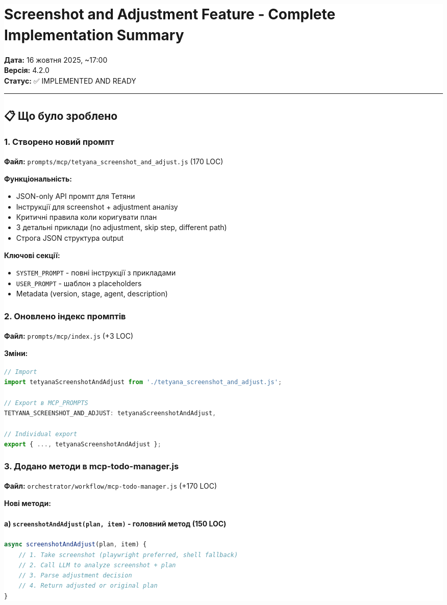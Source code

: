# Screenshot and Adjustment Feature - Complete Implementation Summary

**Дата:** 16 жовтня 2025, ~17:00  
**Версія:** 4.2.0  
**Статус:** ✅ IMPLEMENTED AND READY

---

## 📋 Що було зроблено

### 1. Створено новий промпт
**Файл:** `prompts/mcp/tetyana_screenshot_and_adjust.js` (170 LOC)

**Функціональність:**
- JSON-only API промпт для Тетяни
- Інструкції для screenshot + adjustment аналізу
- Критичні правила коли коригувати план
- 3 детальні приклади (no adjustment, skip step, different path)
- Строга JSON структура output

**Ключові секції:**
- `SYSTEM_PROMPT` - повні інструкції з прикладами
- `USER_PROMPT` - шаблон з placeholders
- Metadata (version, stage, agent, description)

### 2. Оновлено індекс промптів
**Файл:** `prompts/mcp/index.js` (+3 LOC)

**Зміни:**
```javascript
// Import
import tetyanaScreenshotAndAdjust from './tetyana_screenshot_and_adjust.js';

// Export в MCP_PROMPTS
TETYANA_SCREENSHOT_AND_ADJUST: tetyanaScreenshotAndAdjust,

// Individual export
export { ..., tetyanaScreenshotAndAdjust };
```

### 3. Додано методи в mcp-todo-manager.js
**Файл:** `orchestrator/workflow/mcp-todo-manager.js` (+170 LOC)

**Нові методи:**

#### a) `screenshotAndAdjust(plan, item)` - головний метод (150 LOC)
```javascript
async screenshotAndAdjust(plan, item) {
    // 1. Take screenshot (playwright preferred, shell fallback)
    // 2. Call LLM to analyze screenshot + plan
    // 3. Parse adjustment decision
    // 4. Return adjusted or original plan
}
```
